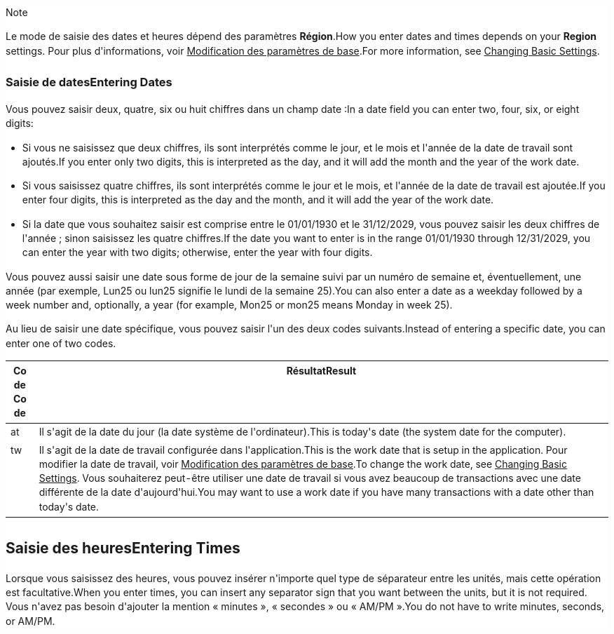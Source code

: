> [!NOTE]  
> <span data-ttu-id="d5581-142">Le mode de saisie des dates et heures dépend des paramètres **Région**.</span><span class="sxs-lookup"><span data-stu-id="d5581-142">How you enter dates and times depends on your **Region** settings.</span></span> <span data-ttu-id="d5581-143">Pour plus d'informations, voir [Modification des paramètres de base](ui-change-basic-settings.md).</span><span class="sxs-lookup"><span data-stu-id="d5581-143">For more information, see [Changing Basic Settings](ui-change-basic-settings.md).</span></span>  

### <a name="entering-dates"></a><span data-ttu-id="d5581-144">Saisie de dates</span><span class="sxs-lookup"><span data-stu-id="d5581-144">Entering Dates</span></span>  
 <span data-ttu-id="d5581-145">Vous pouvez saisir deux, quatre, six ou huit chiffres dans un champ date :</span><span class="sxs-lookup"><span data-stu-id="d5581-145">In a date field you can enter two, four, six, or eight digits:</span></span>  

-   <span data-ttu-id="d5581-146">Si vous ne saisissez que deux chiffres, ils sont interprétés comme le jour, et le mois et l'année de la date de travail sont ajoutés.</span><span class="sxs-lookup"><span data-stu-id="d5581-146">If you enter only two digits, this is interpreted as the day, and it will add the month and the year of the work date.</span></span>  

-   <span data-ttu-id="d5581-147">Si vous saisissez quatre chiffres, ils sont interprétés comme le jour et le mois, et l'année de la date de travail est ajoutée.</span><span class="sxs-lookup"><span data-stu-id="d5581-147">If you enter four digits, this is interpreted as the day and the month, and it will add the year of the work date.</span></span>  

-   <span data-ttu-id="d5581-148">Si la date que vous souhaitez saisir est comprise entre le 01/01/1930 et le 31/12/2029, vous pouvez saisir les deux chiffres de l'année ; sinon saisissez les quatre chiffres.</span><span class="sxs-lookup"><span data-stu-id="d5581-148">If the date you want to enter is in the range 01/01/1930 through 12/31/2029, you can enter the year with two digits; otherwise, enter the year with four digits.</span></span>  

 <span data-ttu-id="d5581-149">Vous pouvez aussi saisir une date sous forme de jour de la semaine suivi par un numéro de semaine et, éventuellement, une année (par exemple, Lun25 ou lun25 signifie le lundi de la semaine 25).</span><span class="sxs-lookup"><span data-stu-id="d5581-149">You can also enter a date as a weekday followed by a week number and, optionally, a year (for example, Mon25 or mon25 means Monday in week 25).</span></span>  

 <span data-ttu-id="d5581-150">Au lieu de saisir une date spécifique, vous pouvez saisir l'un des deux codes suivants.</span><span class="sxs-lookup"><span data-stu-id="d5581-150">Instead of entering a specific date, you can enter one of two codes.</span></span>  

|<span data-ttu-id="d5581-151">Code</span><span class="sxs-lookup"><span data-stu-id="d5581-151">Code</span></span>|<span data-ttu-id="d5581-152">Résultat</span><span class="sxs-lookup"><span data-stu-id="d5581-152">Result</span></span>|  
|--------------|----------------|  
|<span data-ttu-id="d5581-153">a</span><span class="sxs-lookup"><span data-stu-id="d5581-153">t</span></span>|<span data-ttu-id="d5581-154">Il s'agit de la date du jour (la date système de l'ordinateur).</span><span class="sxs-lookup"><span data-stu-id="d5581-154">This is today's date (the system date for the computer).</span></span>|  
|<span data-ttu-id="d5581-155">t</span><span class="sxs-lookup"><span data-stu-id="d5581-155">w</span></span>|<span data-ttu-id="d5581-156">Il s'agit de la date de travail configurée dans l'application.</span><span class="sxs-lookup"><span data-stu-id="d5581-156">This is the work date that is setup in the application.</span></span> <span data-ttu-id="d5581-157">Pour modifier la date de travail, voir [Modification des paramètres de base](ui-change-basic-settings.md).</span><span class="sxs-lookup"><span data-stu-id="d5581-157">To change the work date, see [Changing Basic Settings](ui-change-basic-settings.md).</span></span> <span data-ttu-id="d5581-158">Vous souhaiterez peut-être utiliser une date de travail si vous avez beaucoup de transactions avec une date différente de la date d'aujourd'hui.</span><span class="sxs-lookup"><span data-stu-id="d5581-158">You may want to use a work date if you have many transactions with a date other than today's date.</span></span>|  



## <a name="entering-times"></a><span data-ttu-id="d5581-159">Saisie des heures</span><span class="sxs-lookup"><span data-stu-id="d5581-159">Entering Times</span></span>  
 <span data-ttu-id="d5581-160">Lorsque vous saisissez des heures, vous pouvez insérer n'importe quel type de séparateur entre les unités, mais cette opération est facultative.</span><span class="sxs-lookup"><span data-stu-id="d5581-160">When you enter times, you can insert any separator sign that you want between the units, but it is not required.</span></span> <span data-ttu-id="d5581-161">Vous n'avez pas besoin d'ajouter la mention « minutes », « secondes » ou « AM/PM ».</span><span class="sxs-lookup"><span data-stu-id="d5581-161">You do not have to write minutes, seconds, or AM/PM.</span></span>  
